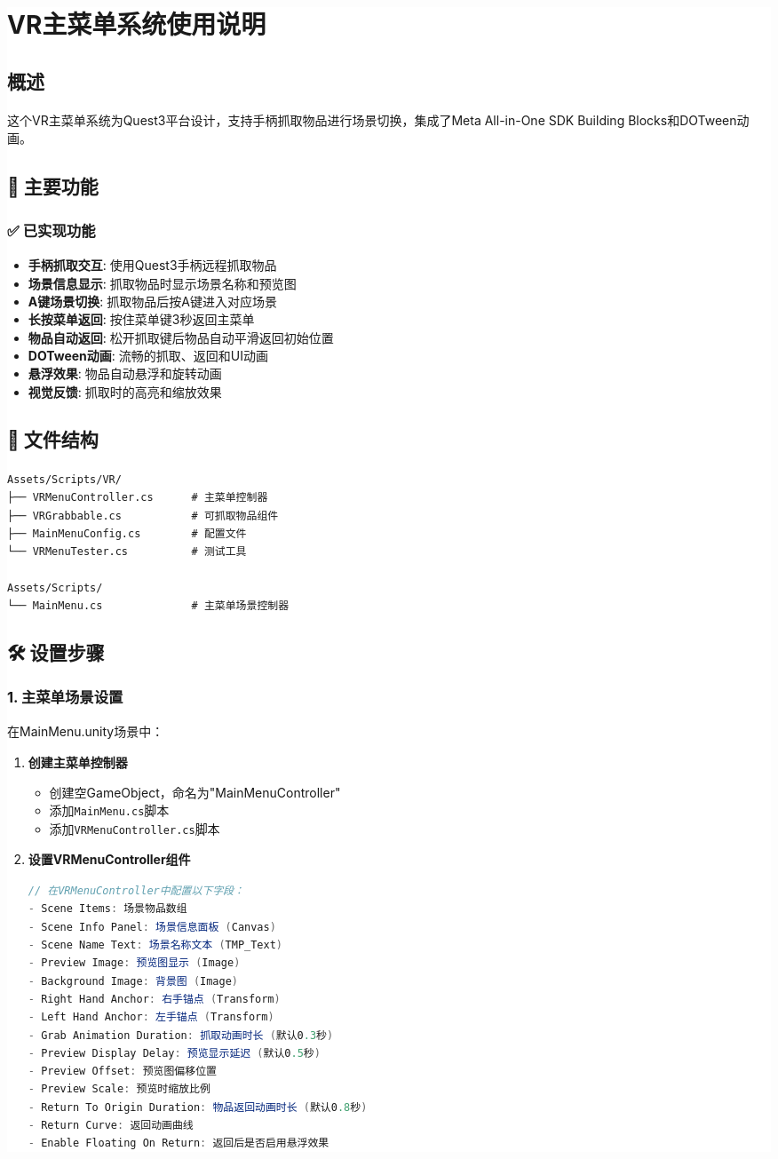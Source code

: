 # VR主菜单系统使用说明

## 概述
这个VR主菜单系统为Quest3平台设计，支持手柄抓取物品进行场景切换，集成了Meta All-in-One SDK Building Blocks和DOTween动画。

## 🎯 主要功能

### ✅ 已实现功能
- **手柄抓取交互**: 使用Quest3手柄远程抓取物品
- **场景信息显示**: 抓取物品时显示场景名称和预览图
- **A键场景切换**: 抓取物品后按A键进入对应场景
- **长按菜单返回**: 按住菜单键3秒返回主菜单
- **物品自动返回**: 松开抓取键后物品自动平滑返回初始位置
- **DOTween动画**: 流畅的抓取、返回和UI动画
- **悬浮效果**: 物品自动悬浮和旋转动画
- **视觉反馈**: 抓取时的高亮和缩放效果

## 📁 文件结构

```
Assets/Scripts/VR/
├── VRMenuController.cs      # 主菜单控制器
├── VRGrabbable.cs           # 可抓取物品组件
├── MainMenuConfig.cs        # 配置文件
└── VRMenuTester.cs          # 测试工具

Assets/Scripts/
└── MainMenu.cs              # 主菜单场景控制器
```

## 🛠️ 设置步骤

### 1. 主菜单场景设置

在MainMenu.unity场景中：

1. **创建主菜单控制器**
   - 创建空GameObject，命名为"MainMenuController"
   - 添加`MainMenu.cs`脚本
   - 添加`VRMenuController.cs`脚本

2. **设置VRMenuController组件**
   ```csharp
   // 在VRMenuController中配置以下字段：
   - Scene Items: 场景物品数组
   - Scene Info Panel: 场景信息面板 (Canvas)
   - Scene Name Text: 场景名称文本 (TMP_Text)
   - Preview Image: 预览图显示 (Image)
   - Background Image: 背景图 (Image)
   - Right Hand Anchor: 右手锚点 (Transform)
   - Left Hand Anchor: 左手锚点 (Transform)
   - Grab Animation Duration: 抓取动画时长 (默认0.3秒)
   - Preview Display Delay: 预览显示延迟 (默认0.5秒)
   - Preview Offset: 预览图偏移位置
   - Preview Scale: 预览时缩放比例
   - Return To Origin Duration: 物品返回动画时长 (默认0.8秒)
   - Return Curve: 返回动画曲线
   - Enable Floating On Return: 返回后是否启用悬浮效果
   ```
